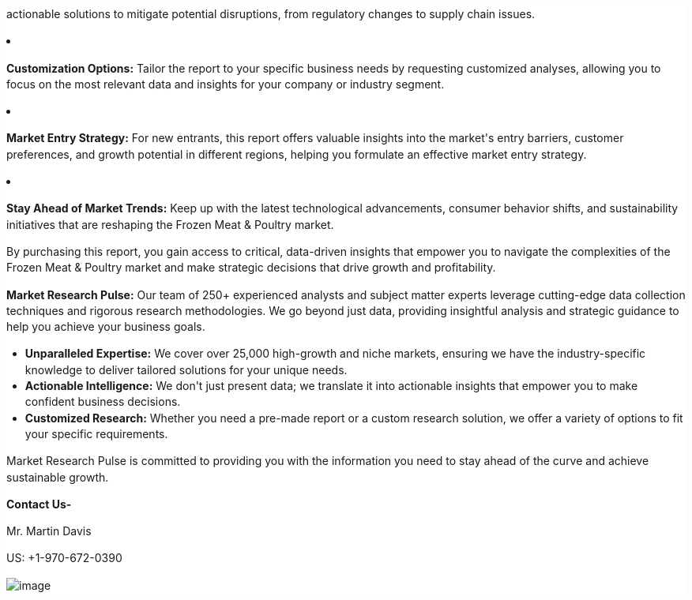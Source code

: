 actionable solutions to mitigate potential disruptions, from regulatory changes to supply chain issues.</p></li><li><p><strong>Customization Options:</strong> Tailor the report to your specific business needs by requesting customized analyses, allowing you to focus on the most relevant data and insights for your company or industry segment.</p></li><li><p><strong>Market Entry Strategy:</strong> For new entrants, this report offers valuable insights into the market's entry barriers, customer preferences, and growth potential in different regions, helping you formulate an effective market entry strategy.</p></li><li><p><strong>Stay Ahead of Market Trends:</strong> Keep up with the latest technological advancements, consumer behavior shifts, and sustainability initiatives that are reshaping the Frozen Meat & Poultry market.</p></li></ol><p>By purchasing this report, you gain access to critical, data-driven insights that empower you to navigate the complexities of the Frozen Meat & Poultry market and make strategic decisions that drive growth and profitability.</p><p><strong>Market Research Pulse:</strong>&nbsp;Our team of 250+ experienced analysts and subject matter experts leverage cutting-edge data collection techniques and rigorous research methodologies. We go beyond just data, providing insightful analysis and strategic guidance to help you achieve your business goals.</p><ul><li><strong>Unparalleled Expertise:</strong>&nbsp;We cover over 25,000 high-growth and niche markets, ensuring we have the industry-specific knowledge to deliver tailored solutions for your unique needs.</li><li><strong>Actionable Intelligence:</strong>&nbsp;We don't just present data; we translate it into actionable insights that empower you to make confident business decisions.</li><li><strong>Customized Research:</strong>&nbsp;Whether you need a pre-made report or a custom research solution, we offer a variety of options to fit your specific requirements.</li></ul><p>Market Research Pulse is committed to providing you with the information you need to stay ahead of the curve and achieve sustainable growth.</p><p><strong>Contact Us-</strong></p><p>Mr. Martin Davis</p><p>US: +1-970-672-0390</p>
![image](https://github.com/user-attachments/assets/7ecf1c87-1ce8-43c9-b1cd-fd5d46954abe)
